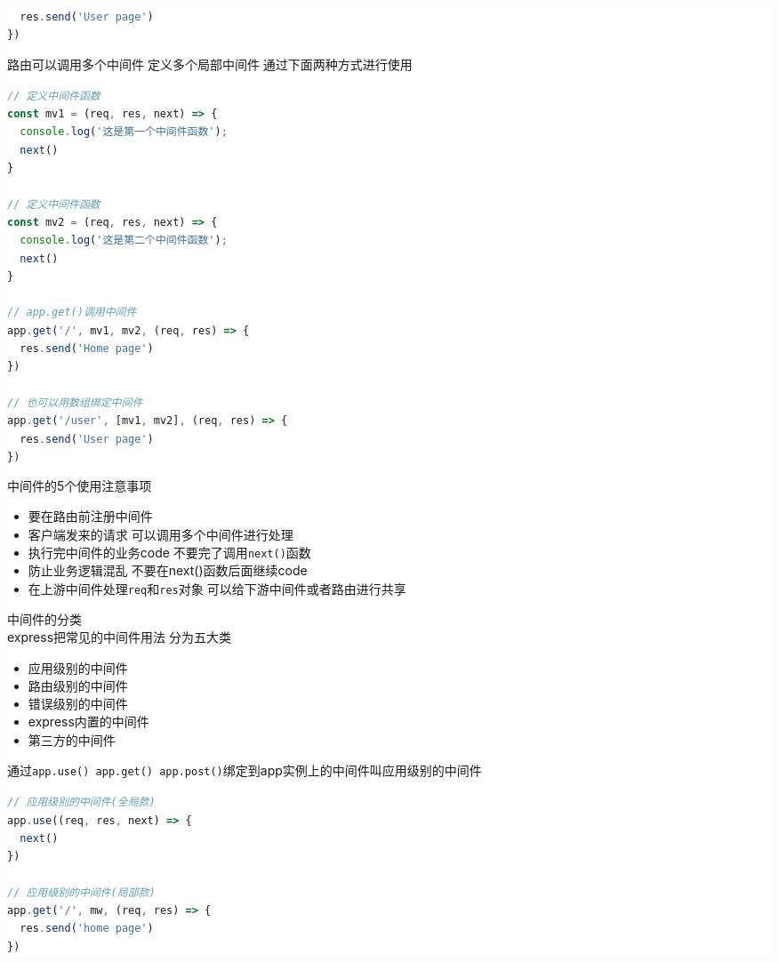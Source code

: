 ```js
  res.send('User page')
})
```

路由可以调用多个中间件 定义多个局部中间件 通过下面两种方式进行使用  
```js
// 定义中间件函数
const mv1 = (req, res, next) => {
  console.log('这是第一个中间件函数');
  next()
}

// 定义中间件函数
const mv2 = (req, res, next) => {
  console.log('这是第二个中间件函数');
  next()
}

// app.get()调用中间件
app.get('/', mv1, mv2, (req, res) => {
  res.send('Home page')
})

// 也可以用数组绑定中间件
app.get('/user', [mv1, mv2], (req, res) => {
  res.send('User page')
})
```

中间件的5个使用注意事项  
* 要在路由前注册中间件
* 客户端发来的请求 可以调用多个中间件进行处理
* 执行完中间件的业务code 不要完了调用`next()`函数
* 防止业务逻辑混乱 不要在next()函数后面继续code
* 在上游中间件处理`req`和`res`对象 可以给下游中间件或者路由进行共享

中间件的分类  
express把常见的中间件用法 分为五大类  
* 应用级别的中间件
* 路由级别的中间件
* 错误级别的中间件
* express内置的中间件
* 第三方的中间件

通过`app.use() app.get() app.post()`绑定到app实例上的中间件叫应用级别的中间件  
```js
// 应用级别的中间件(全局款)
app.use((req, res, next) => {
  next()
})

// 应用级别的中间件(局部款)
app.get('/', mw, (req, res) => {
  res.send('home page')
})
```
